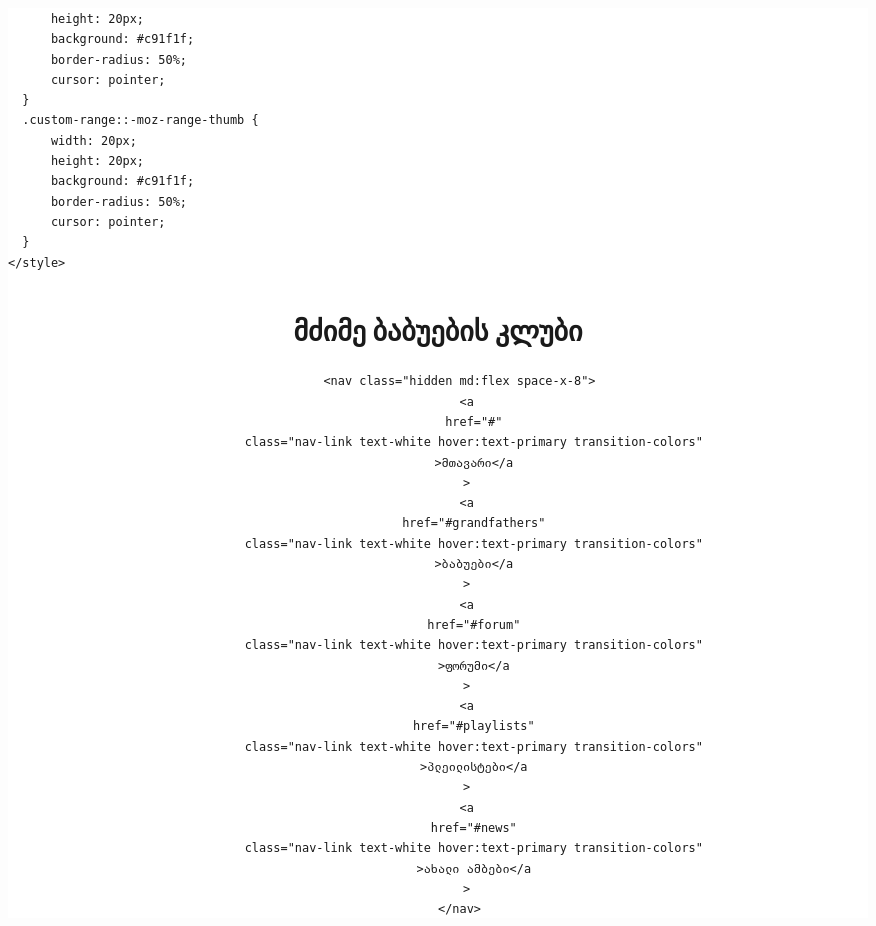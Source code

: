           height: 20px;
          background: #c91f1f;
          border-radius: 50%;
          cursor: pointer;
      }
      .custom-range::-moz-range-thumb {
          width: 20px;
          height: 20px;
          background: #c91f1f;
          border-radius: 50%;
          cursor: pointer;
      }
    </style>
  </head>
  <body class="min-h-screen">
    <header
      class="bg-black bg-opacity-90 border-b border-gray-800 sticky top-0 z-50"
    >
      <div class="container mx-auto px-4 py-3">
        <div class="flex justify-between items-center">
          <div class="flex items-center">
            <div
              class="w-12 h-12 bg-primary rounded-full flex items-center justify-center mr-3"
            >
              <i class="ri-skull-2-line ri-xl text-white"></i>
            </div>
            <h1 class="metal-font text-3xl text-white">მძიმე ბაბუების კლუბი</h1>
          </div>

          <nav class="hidden md:flex space-x-8">
            <a
              href="#"
              class="nav-link text-white hover:text-primary transition-colors"
              >მთავარი</a
            >
            <a
              href="#grandfathers"
              class="nav-link text-white hover:text-primary transition-colors"
              >ბაბუები</a
            >
            <a
              href="#forum"
              class="nav-link text-white hover:text-primary transition-colors"
              >ფორუმი</a
            >
            <a
              href="#playlists"
              class="nav-link text-white hover:text-primary transition-colors"
              >პლეილისტები</a
            >
            <a
              href="#news"
              class="nav-link text-white hover:text-primary transition-colors"
              >ახალი ამბები</a
            >
          </nav>

